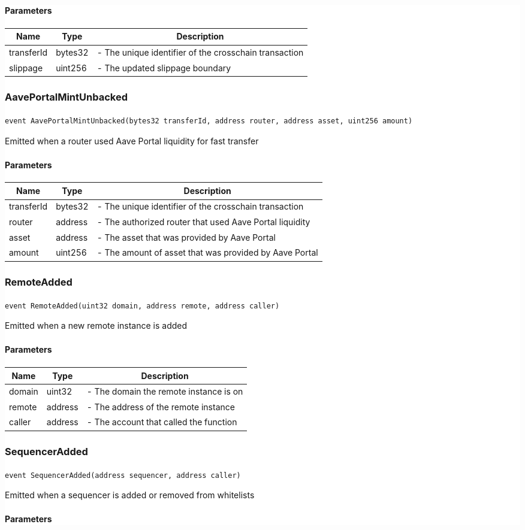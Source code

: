 #### Parameters

| Name | Type | Description |
| ---- | ---- | ----------- |
| transferId | bytes32 | - The unique identifier of the crosschain transaction |
| slippage | uint256 | - The updated slippage boundary |

### AavePortalMintUnbacked

```solidity
event AavePortalMintUnbacked(bytes32 transferId, address router, address asset, uint256 amount)
```

Emitted when a router used Aave Portal liquidity for fast transfer

#### Parameters

| Name | Type | Description |
| ---- | ---- | ----------- |
| transferId | bytes32 | - The unique identifier of the crosschain transaction |
| router | address | - The authorized router that used Aave Portal liquidity |
| asset | address | - The asset that was provided by Aave Portal |
| amount | uint256 | - The amount of asset that was provided by Aave Portal |

### RemoteAdded

```solidity
event RemoteAdded(uint32 domain, address remote, address caller)
```

Emitted when a new remote instance is added

#### Parameters

| Name | Type | Description |
| ---- | ---- | ----------- |
| domain | uint32 | - The domain the remote instance is on |
| remote | address | - The address of the remote instance |
| caller | address | - The account that called the function |

### SequencerAdded

```solidity
event SequencerAdded(address sequencer, address caller)
```

Emitted when a sequencer is added or removed from whitelists

#### Parameters
